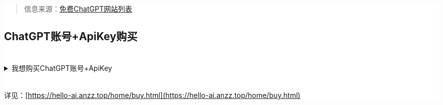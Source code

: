 > 信息来源：[免费ChatGPT网站列表](https://github.com/xxxily/hello-ai/blob/main/home/FreeChatGPTSiteList.md)  

## ChatGPT账号+ApiKey购买

<br />
<details><summary>我想购买ChatGPT账号+ApiKey</summary></details>
<br />

详见：[https://hello-ai.anzz.top/home/buy.html](https://hello-ai.anzz.top/home/buy.html)

<Vssue :title="$title" />
